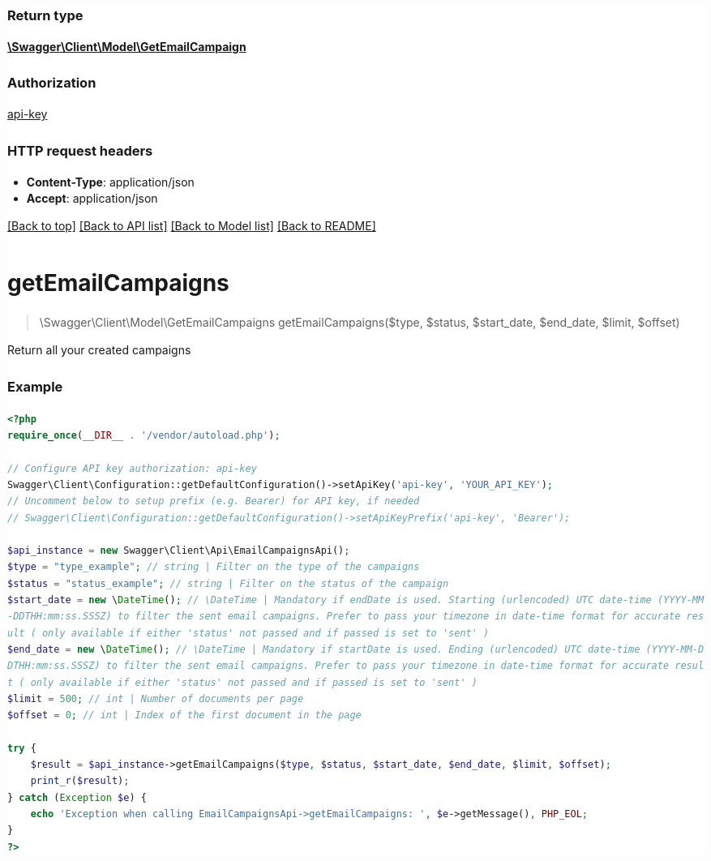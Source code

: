 ### Return type

[**\Swagger\Client\Model\GetEmailCampaign**](../Model/GetEmailCampaign.md)

### Authorization

[api-key](../../README.md#api-key)

### HTTP request headers

 - **Content-Type**: application/json
 - **Accept**: application/json

[[Back to top]](#) [[Back to API list]](../../README.md#documentation-for-api-endpoints) [[Back to Model list]](../../README.md#documentation-for-models) [[Back to README]](../../README.md)

# **getEmailCampaigns**
> \Swagger\Client\Model\GetEmailCampaigns getEmailCampaigns($type, $status, $start_date, $end_date, $limit, $offset)

Return all your created campaigns

### Example
```php
<?php
require_once(__DIR__ . '/vendor/autoload.php');

// Configure API key authorization: api-key
Swagger\Client\Configuration::getDefaultConfiguration()->setApiKey('api-key', 'YOUR_API_KEY');
// Uncomment below to setup prefix (e.g. Bearer) for API key, if needed
// Swagger\Client\Configuration::getDefaultConfiguration()->setApiKeyPrefix('api-key', 'Bearer');

$api_instance = new Swagger\Client\Api\EmailCampaignsApi();
$type = "type_example"; // string | Filter on the type of the campaigns
$status = "status_example"; // string | Filter on the status of the campaign
$start_date = new \DateTime(); // \DateTime | Mandatory if endDate is used. Starting (urlencoded) UTC date-time (YYYY-MM-DDTHH:mm:ss.SSSZ) to filter the sent email campaigns. Prefer to pass your timezone in date-time format for accurate result ( only available if either 'status' not passed and if passed is set to 'sent' )
$end_date = new \DateTime(); // \DateTime | Mandatory if startDate is used. Ending (urlencoded) UTC date-time (YYYY-MM-DDTHH:mm:ss.SSSZ) to filter the sent email campaigns. Prefer to pass your timezone in date-time format for accurate result ( only available if either 'status' not passed and if passed is set to 'sent' )
$limit = 500; // int | Number of documents per page
$offset = 0; // int | Index of the first document in the page

try {
    $result = $api_instance->getEmailCampaigns($type, $status, $start_date, $end_date, $limit, $offset);
    print_r($result);
} catch (Exception $e) {
    echo 'Exception when calling EmailCampaignsApi->getEmailCampaigns: ', $e->getMessage(), PHP_EOL;
}
?>
```
